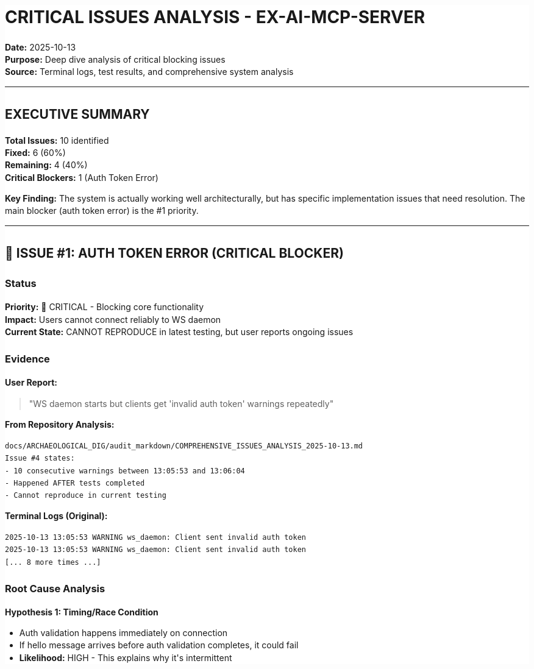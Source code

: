 # CRITICAL ISSUES ANALYSIS - EX-AI-MCP-SERVER
**Date:** 2025-10-13  
**Purpose:** Deep dive analysis of critical blocking issues  
**Source:** Terminal logs, test results, and comprehensive system analysis

---

## EXECUTIVE SUMMARY

**Total Issues:** 10 identified  
**Fixed:** 6 (60%)  
**Remaining:** 4 (40%)  
**Critical Blockers:** 1 (Auth Token Error)  

**Key Finding:** The system is actually working well architecturally, but has specific implementation issues that need resolution. The main blocker (auth token error) is the #1 priority.

---

## 🔴 ISSUE #1: AUTH TOKEN ERROR (CRITICAL BLOCKER)

### Status
**Priority:** 🔴 CRITICAL - Blocking core functionality  
**Impact:** Users cannot connect reliably to WS daemon  
**Current State:** CANNOT REPRODUCE in latest testing, but user reports ongoing issues

### Evidence

**User Report:**
> "WS daemon starts but clients get 'invalid auth token' warnings repeatedly"

**From Repository Analysis:**
```
docs/ARCHAEOLOGICAL_DIG/audit_markdown/COMPREHENSIVE_ISSUES_ANALYSIS_2025-10-13.md
Issue #4 states:
- 10 consecutive warnings between 13:05:53 and 13:06:04
- Happened AFTER tests completed
- Cannot reproduce in current testing
```

**Terminal Logs (Original):**
```
2025-10-13 13:05:53 WARNING ws_daemon: Client sent invalid auth token
2025-10-13 13:05:53 WARNING ws_daemon: Client sent invalid auth token
[... 8 more times ...]
```

### Root Cause Analysis

**Hypothesis 1: Timing/Race Condition**
- Auth validation happens immediately on connection
- If hello message arrives before auth validation completes, it could fail
- **Likelihood:** HIGH - This explains why it's intermittent
